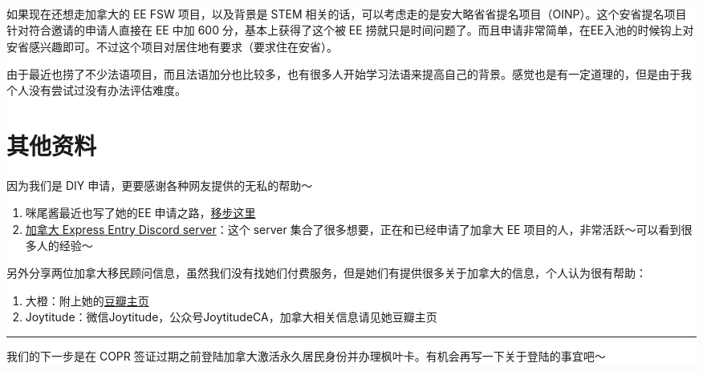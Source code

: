 如果现在还想走加拿大的 EE FSW 项目，以及背景是 STEM 相关的话，可以考虑走的是安大略省省提名项目（OINP）。这个安省提名项目针对符合邀请的申请人直接在 EE 中加 600 分，基本上获得了这个被 EE 捞就只是时间问题了。而且申请非常简单，在EE入池的时候钩上对安省感兴趣即可。不过这个项目对居住地有要求（要求住在安省）。

由于最近也捞了不少法语项目，而且法语加分也比较多，也有很多人开始学习法语来提高自己的背景。感觉也是有一定道理的，但是由于我个人没有尝试过没有办法评估难度。

# 其他资料
因为我们是 DIY 申请，更要感谢各种网友提供的无私的帮助～
1. 咪尾酱最近也写了她的EE 申请之路，[移步这里](https://meow.meowshiba.com/ee-fsw-common-law-application/)
2. [加拿大 Express Entry Discord server](https://discord.com/invite/k77VaQHFkc)：这个 server 集合了很多想要，正在和已经申请了加拿大 EE 项目的人，非常活跃～可以看到很多人的经验～

另外分享两位加拿大移民顾问信息，虽然我们没有找她们付费服务，但是她们有提供很多关于加拿大的信息，个人认为很有帮助：

1. 大橙：附上她的[豆瓣主页](https://www.douban.com/people/161366179/?_i=3821044All2iNJ)
2. Joytitude：微信Joytitude，公众号JoytitudeCA，加拿大相关信息请见她豆瓣主页

---------
我们的下一步是在 COPR 签证过期之前登陆加拿大激活永久居民身份并办理枫叶卡。有机会再写一下关于登陆的事宜吧～